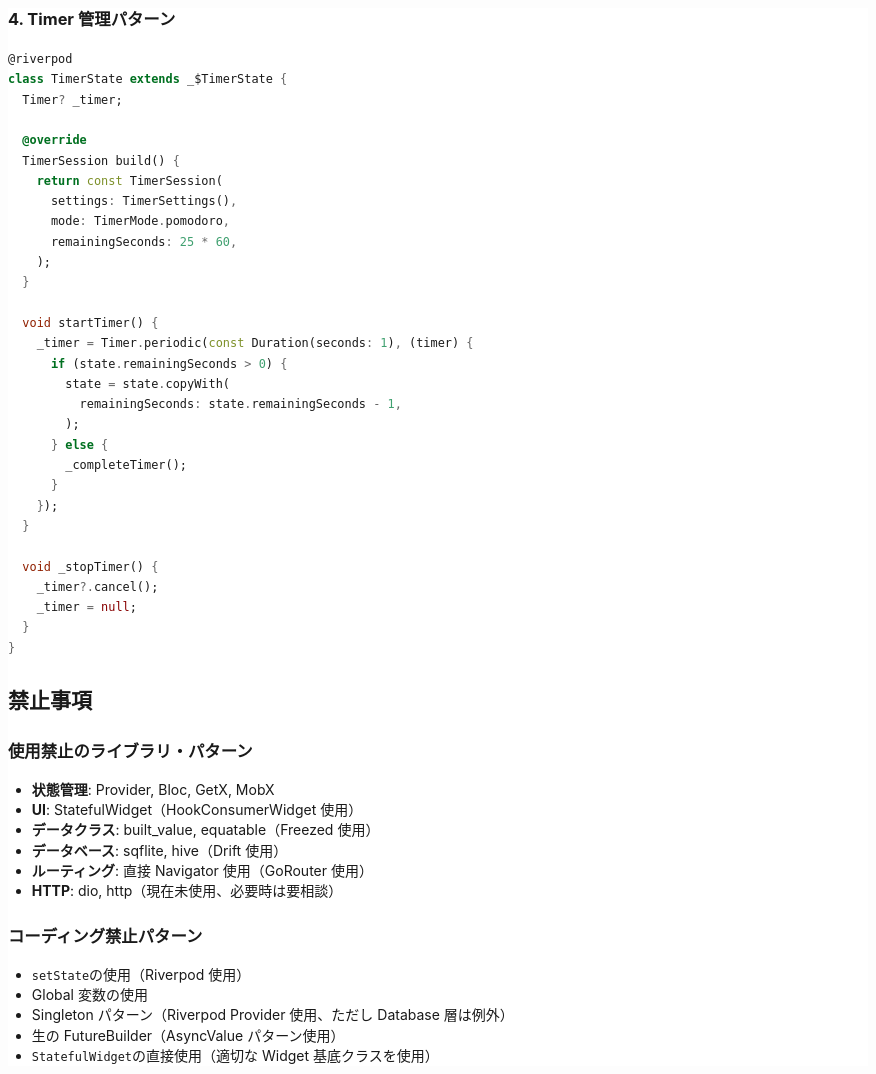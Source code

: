 ### 4. Timer 管理パターン

```dart
@riverpod
class TimerState extends _$TimerState {
  Timer? _timer;

  @override
  TimerSession build() {
    return const TimerSession(
      settings: TimerSettings(),
      mode: TimerMode.pomodoro,
      remainingSeconds: 25 * 60,
    );
  }

  void startTimer() {
    _timer = Timer.periodic(const Duration(seconds: 1), (timer) {
      if (state.remainingSeconds > 0) {
        state = state.copyWith(
          remainingSeconds: state.remainingSeconds - 1,
        );
      } else {
        _completeTimer();
      }
    });
  }

  void _stopTimer() {
    _timer?.cancel();
    _timer = null;
  }
}
```

## 禁止事項

### 使用禁止のライブラリ・パターン

- **状態管理**: Provider, Bloc, GetX, MobX
- **UI**: StatefulWidget（HookConsumerWidget 使用）
- **データクラス**: built_value, equatable（Freezed 使用）
- **データベース**: sqflite, hive（Drift 使用）
- **ルーティング**: 直接 Navigator 使用（GoRouter 使用）
- **HTTP**: dio, http（現在未使用、必要時は要相談）

### コーディング禁止パターン

- `setState`の使用（Riverpod 使用）
- Global 変数の使用
- Singleton パターン（Riverpod Provider 使用、ただし Database 層は例外）
- 生の FutureBuilder（AsyncValue パターン使用）
- `StatefulWidget`の直接使用（適切な Widget 基底クラスを使用）
